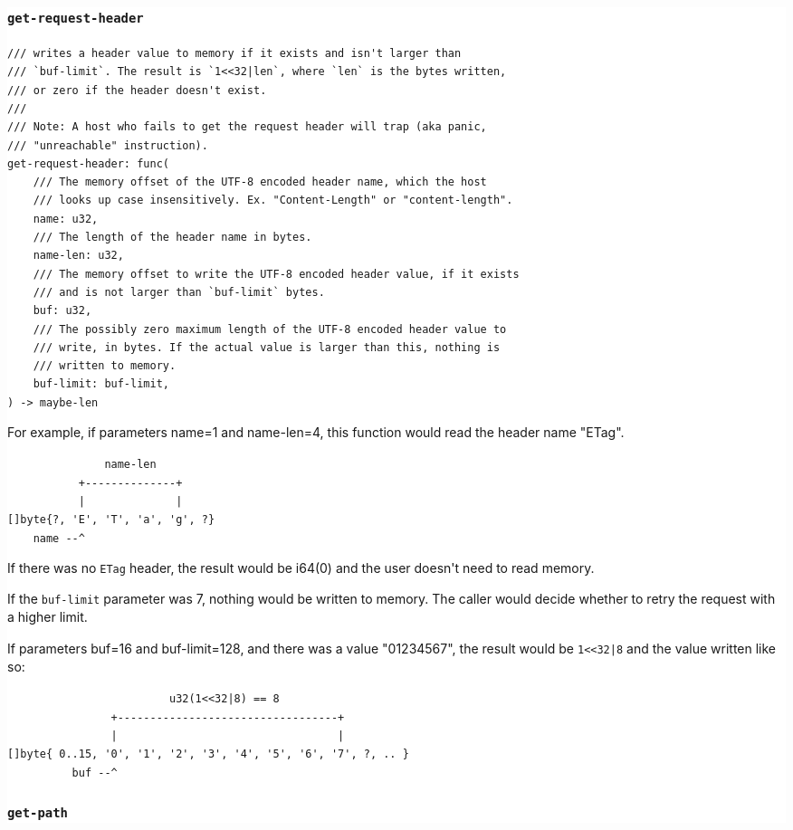 ### `get-request-header`

```wit
/// writes a header value to memory if it exists and isn't larger than
/// `buf-limit`. The result is `1<<32|len`, where `len` is the bytes written,
/// or zero if the header doesn't exist.
///
/// Note: A host who fails to get the request header will trap (aka panic,
/// "unreachable" instruction).
get-request-header: func(
    /// The memory offset of the UTF-8 encoded header name, which the host
    /// looks up case insensitively. Ex. "Content-Length" or "content-length".
    name: u32,
    /// The length of the header name in bytes.
    name-len: u32,
    /// The memory offset to write the UTF-8 encoded header value, if it exists
    /// and is not larger than `buf-limit` bytes.
    buf: u32,
    /// The possibly zero maximum length of the UTF-8 encoded header value to
    /// write, in bytes. If the actual value is larger than this, nothing is
    /// written to memory.
    buf-limit: buf-limit,
) -> maybe-len
```

For example, if parameters name=1 and name-len=4, this function would read the
header name "ETag".

```
               name-len
           +--------------+
           |              |
[]byte{?, 'E', 'T', 'a', 'g', ?}
    name --^
```

If there was no `ETag` header, the result would be i64(0) and the user doesn't
need to read memory.

If the `buf-limit` parameter was 7, nothing would be written to memory. The
caller would decide whether to retry the request with a higher limit.

If parameters buf=16 and buf-limit=128, and there was a value "01234567", the
result would be `1<<32|8` and the value written like so:
```
                         u32(1<<32|8) == 8
                +----------------------------------+
                |                                  |
[]byte{ 0..15, '0', '1', '2', '3', '4', '5', '6', '7', ?, .. }
          buf --^
```

### `get-path`
